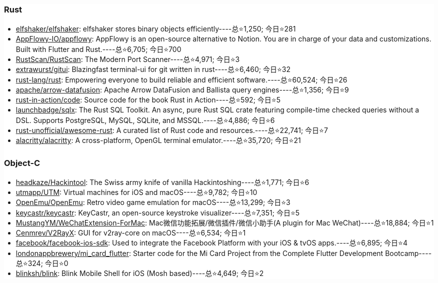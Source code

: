 ### Rust 
- [elfshaker/elfshaker](https://github.com/elfshaker/elfshaker): elfshaker stores binary objects efficiently----总⭐️1,250; 今日⭐️281 
- [AppFlowy-IO/appflowy](https://github.com/AppFlowy-IO/appflowy): AppFlowy is an open-source alternative to Notion. You are in charge of your data and customizations. Built with Flutter and Rust.----总⭐️6,705; 今日⭐️700 
- [RustScan/RustScan](https://github.com/RustScan/RustScan): The Modern Port Scanner----总⭐️4,971; 今日⭐️3 
- [extrawurst/gitui](https://github.com/extrawurst/gitui): Blazingfast terminal-ui for git written in rust----总⭐️6,460; 今日⭐️32 
- [rust-lang/rust](https://github.com/rust-lang/rust): Empowering everyone to build reliable and efficient software.----总⭐️60,524; 今日⭐️26 
- [apache/arrow-datafusion](https://github.com/apache/arrow-datafusion): Apache Arrow DataFusion and Ballista query engines----总⭐️1,356; 今日⭐️9 
- [rust-in-action/code](https://github.com/rust-in-action/code): Source code for the book Rust in Action----总⭐️592; 今日⭐️5 
- [launchbadge/sqlx](https://github.com/launchbadge/sqlx): The Rust SQL Toolkit. An async, pure Rust SQL crate featuring compile-time checked queries without a DSL. Supports PostgreSQL, MySQL, SQLite, and MSSQL.----总⭐️4,886; 今日⭐️6 
- [rust-unofficial/awesome-rust](https://github.com/rust-unofficial/awesome-rust): A curated list of Rust code and resources.----总⭐️22,741; 今日⭐️7 
- [alacritty/alacritty](https://github.com/alacritty/alacritty): A cross-platform, OpenGL terminal emulator.----总⭐️35,720; 今日⭐️21 

### Object-C 
- [headkaze/Hackintool](https://github.com/headkaze/Hackintool): The Swiss army knife of vanilla Hackintoshing----总⭐️1,771; 今日⭐️6 
- [utmapp/UTM](https://github.com/utmapp/UTM): Virtual machines for iOS and macOS----总⭐️9,782; 今日⭐️10 
- [OpenEmu/OpenEmu](https://github.com/OpenEmu/OpenEmu): Retro video game emulation for macOS----总⭐️13,299; 今日⭐️3 
- [keycastr/keycastr](https://github.com/keycastr/keycastr): KeyCastr, an open-source keystroke visualizer----总⭐️7,351; 今日⭐️5 
- [MustangYM/WeChatExtension-ForMac](https://github.com/MustangYM/WeChatExtension-ForMac): Mac微信功能拓展/微信插件/微信小助手(A plugin for Mac WeChat)----总⭐️18,884; 今日⭐️1 
- [Cenmrev/V2RayX](https://github.com/Cenmrev/V2RayX): GUI for v2ray-core on macOS----总⭐️6,534; 今日⭐️1 
- [facebook/facebook-ios-sdk](https://github.com/facebook/facebook-ios-sdk): Used to integrate the Facebook Platform with your iOS & tvOS apps.----总⭐️6,895; 今日⭐️4 
- [londonappbrewery/mi_card_flutter](https://github.com/londonappbrewery/mi_card_flutter): Starter code for the Mi Card Project from the Complete Flutter Development Bootcamp----总⭐️324; 今日⭐️0 
- [blinksh/blink](https://github.com/blinksh/blink): Blink Mobile Shell for iOS (Mosh based)----总⭐️4,649; 今日⭐️2 


